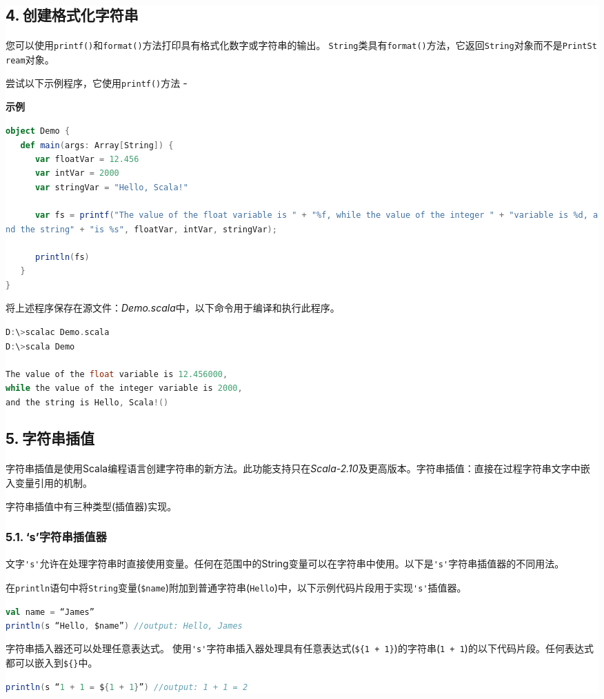 ## 4. 创建格式化字符串

您可以使用`printf()`和`format()`方法打印具有格式化数字或字符串的输出。 `String`类具有`format()`方法，它返回`String`对象而不是`PrintStream`对象。

尝试以下示例程序，它使用`printf()`方法 - 

**示例**

```scala
object Demo {
   def main(args: Array[String]) {
      var floatVar = 12.456
      var intVar = 2000
      var stringVar = "Hello, Scala!"

      var fs = printf("The value of the float variable is " + "%f, while the value of the integer " + "variable is %d, and the string" + "is %s", floatVar, intVar, stringVar);

      println(fs)
   }
}
```

将上述程序保存在源文件：*Demo.scala*中，以下命令用于编译和执行此程序。

```scala
D:\>scalac Demo.scala
D:\>scala Demo

The value of the float variable is 12.456000, 
while the value of the integer variable is 2000, 
and the string is Hello, Scala!()
```

## 5. 字符串插值

字符串插值是使用Scala编程语言创建字符串的新方法。此功能支持只在*Scala-2.10*及更高版本。字符串插值：直接在过程字符串文字中嵌入变量引用的机制。

字符串插值中有三种类型(插值器)实现。

### 5.1. ‘s’字符串插值器

文字`'s'`允许在处理字符串时直接使用变量。任何在范围中的String变量可以在字符串中使用。以下是`'s'`字符串插值器的不同用法。

在`println`语句中将`String`变量(`$name`)附加到普通字符串(`Hello`)中，以下示例代码片段用于实现`'s'`插值器。

```scala
val name = “James”
println(s “Hello, $name”) //output: Hello, James
```

字符串插入器还可以处理任意表达式。 使用`'s'`字符串插入器处理具有任意表达式(`${1 + 1}`)的字符串(`1 + 1`)的以下代码片段。任何表达式都可以嵌入到`${}`中。

```scala
println(s “1 + 1 = ${1 + 1}”) //output: 1 + 1 = 2
```
